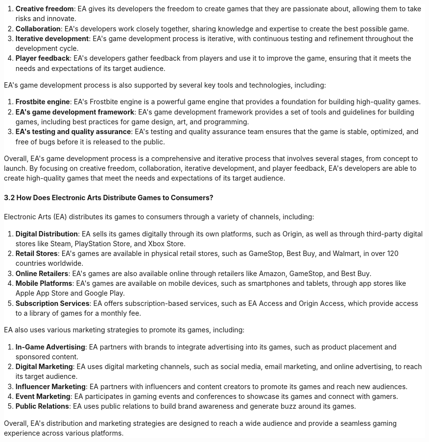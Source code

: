 1. **Creative freedom**: EA gives its developers the freedom to create games that they are passionate about, allowing them to take risks and innovate.
2. **Collaboration**: EA's developers work closely together, sharing knowledge and expertise to create the best possible game.
3. **Iterative development**: EA's game development process is iterative, with continuous testing and refinement throughout the development cycle.
4. **Player feedback**: EA's developers gather feedback from players and use it to improve the game, ensuring that it meets the needs and expectations of its target audience.

EA's game development process is also supported by several key tools and technologies, including:

1. **Frostbite engine**: EA's Frostbite engine is a powerful game engine that provides a foundation for building high-quality games.
2. **EA's game development framework**: EA's game development framework provides a set of tools and guidelines for building games, including best practices for game design, art, and programming.
3. **EA's testing and quality assurance**: EA's testing and quality assurance team ensures that the game is stable, optimized, and free of bugs before it is released to the public.

Overall, EA's game development process is a comprehensive and iterative process that involves several stages, from concept to launch. By focusing on creative freedom, collaboration, iterative development, and player feedback, EA's developers are able to create high-quality games that meet the needs and expectations of its target audience.

#### 3.2 How Does Electronic Arts Distribute Games to Consumers?

Electronic Arts (EA) distributes its games to consumers through a variety of channels, including:

1. **Digital Distribution**: EA sells its games digitally through its own platforms, such as Origin, as well as through third-party digital stores like Steam, PlayStation Store, and Xbox Store.
2. **Retail Stores**: EA's games are available in physical retail stores, such as GameStop, Best Buy, and Walmart, in over 120 countries worldwide.
3. **Online Retailers**: EA's games are also available online through retailers like Amazon, GameStop, and Best Buy.
4. **Mobile Platforms**: EA's games are available on mobile devices, such as smartphones and tablets, through app stores like Apple App Store and Google Play.
5. **Subscription Services**: EA offers subscription-based services, such as EA Access and Origin Access, which provide access to a library of games for a monthly fee.

EA also uses various marketing strategies to promote its games, including:

1. **In-Game Advertising**: EA partners with brands to integrate advertising into its games, such as product placement and sponsored content.
2. **Digital Marketing**: EA uses digital marketing channels, such as social media, email marketing, and online advertising, to reach its target audience.
3. **Influencer Marketing**: EA partners with influencers and content creators to promote its games and reach new audiences.
4. **Event Marketing**: EA participates in gaming events and conferences to showcase its games and connect with gamers.
5. **Public Relations**: EA uses public relations to build brand awareness and generate buzz around its games.

Overall, EA's distribution and marketing strategies are designed to reach a wide audience and provide a seamless gaming experience across various platforms.

